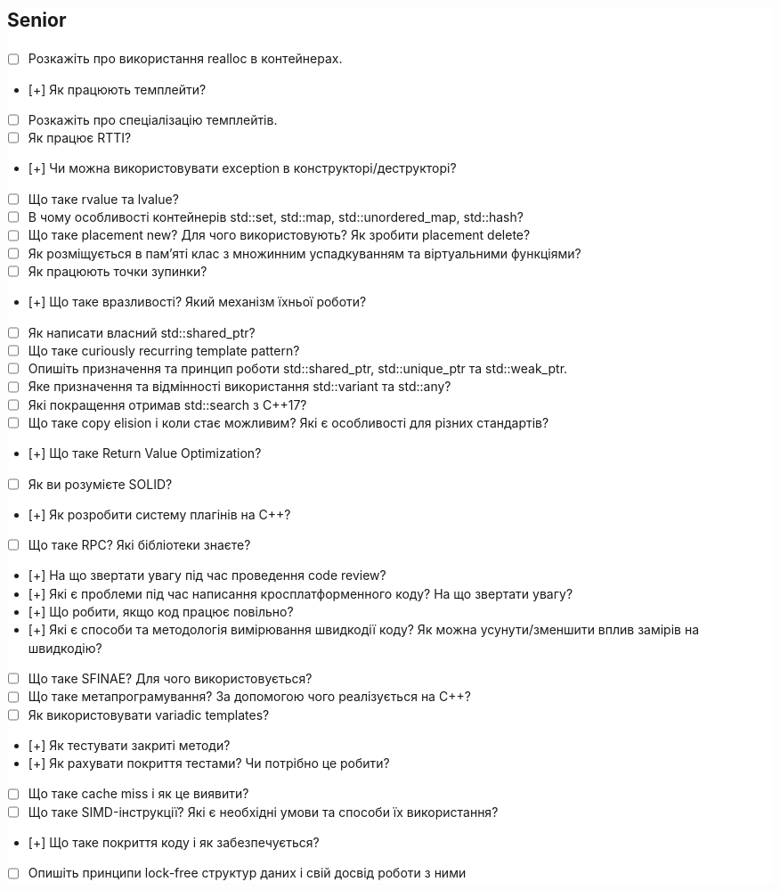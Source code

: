 ## Senior

- [ ] Розкажіть про використання realloc в контейнерах.
- [+] Як працюють темплейти?
- [ ] Розкажіть про спеціалізацію темплейтів.
- [ ] Як працює RTTI?
- [+] Чи можна використовувати exception в конструкторі/деструкторі?
- [ ] Що таке rvalue та lvalue?
- [ ] В чому особливості контейнерів std::set, std::map, std::unordered_map, std::hash?
- [ ] Що таке placement new? Для чого використовують? Як зробити placement delete?
- [ ] Як розміщується в пам’яті клас з множинним успадкуванням та віртуальними функціями?
- [ ] Як працюють точки зупинки?
- [+] Що таке вразливості? Який механізм їхньої роботи?
- [ ] Як написати власний std::shared_ptr?
- [ ] Що таке curiously recurring template pattern?
- [ ] Опишіть призначення та принцип роботи std::shared_ptr, std::unique_ptr та std::weak_ptr.
- [ ] Яке призначення та відмінності використання std::variant та std::any?
- [ ] Які покращення отримав std::search з С++17?
- [ ] Що таке copy elision і коли стає можливим? Які є особливості для різних стандартів?
- [+] Що таке Return Value Optimization?
- [ ] Як ви розумієте SOLID?
- [+] Як розробити систему плагінів на С++?
- [ ] Що таке RPC? Які бібліотеки знаєте?
- [+] На що звертати увагу під час проведення code review?
- [+] Які є проблеми під час написання кросплатформенного коду? На що звертати увагу?
- [+] Що робити, якщо код працює повільно?
- [+] Які є способи та методологія вимірювання швидкодії коду? Як можна усунути/зменшити вплив замірів на швидкодію?
- [ ] Що таке SFINAE? Для чого використовується?
- [ ] Що таке метапрограмування? За допомогою чого реалізується на С++?
- [ ] Як використовувати variadic templates?
- [+] Як тестувати закриті методи?
- [+] Як рахувати покриття тестами? Чи потрібно це робити?
- [ ] Що таке cache miss і як це виявити?
- [ ] Що таке SIMD-інструкції? Які є необхідні умови та способи їх використання?
- [+] Що таке покриття коду і як забезпечується?
- [ ] Опишіть принципи lock-free структур даних і свій досвід роботи з ними
